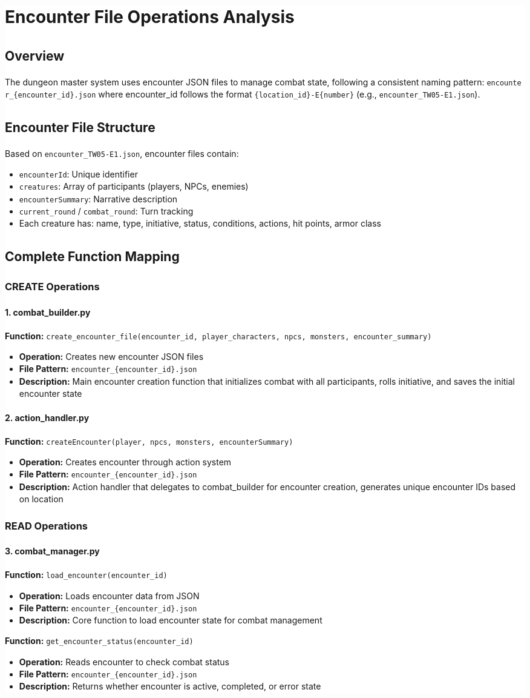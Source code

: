 # Encounter File Operations Analysis

## Overview

The dungeon master system uses encounter JSON files to manage combat state, following a consistent naming pattern: `encounter_{encounter_id}.json` where encounter_id follows the format `{location_id}-E{number}` (e.g., `encounter_TW05-E1.json`).

## Encounter File Structure

Based on `encounter_TW05-E1.json`, encounter files contain:
- `encounterId`: Unique identifier
- `creatures`: Array of participants (players, NPCs, enemies)
- `encounterSummary`: Narrative description
- `current_round` / `combat_round`: Turn tracking
- Each creature has: name, type, initiative, status, conditions, actions, hit points, armor class

## Complete Function Mapping

### CREATE Operations

#### 1. combat_builder.py
**Function:** `create_encounter_file(encounter_id, player_characters, npcs, monsters, encounter_summary)`
- **Operation:** Creates new encounter JSON files
- **File Pattern:** `encounter_{encounter_id}.json`
- **Description:** Main encounter creation function that initializes combat with all participants, rolls initiative, and saves the initial encounter state

#### 2. action_handler.py
**Function:** `createEncounter(player, npcs, monsters, encounterSummary)`
- **Operation:** Creates encounter through action system
- **File Pattern:** `encounter_{encounter_id}.json` 
- **Description:** Action handler that delegates to combat_builder for encounter creation, generates unique encounter IDs based on location

### READ Operations

#### 3. combat_manager.py
**Function:** `load_encounter(encounter_id)`
- **Operation:** Loads encounter data from JSON
- **File Pattern:** `encounter_{encounter_id}.json`
- **Description:** Core function to load encounter state for combat management

**Function:** `get_encounter_status(encounter_id)`
- **Operation:** Reads encounter to check combat status
- **File Pattern:** `encounter_{encounter_id}.json`
- **Description:** Returns whether encounter is active, completed, or error state
